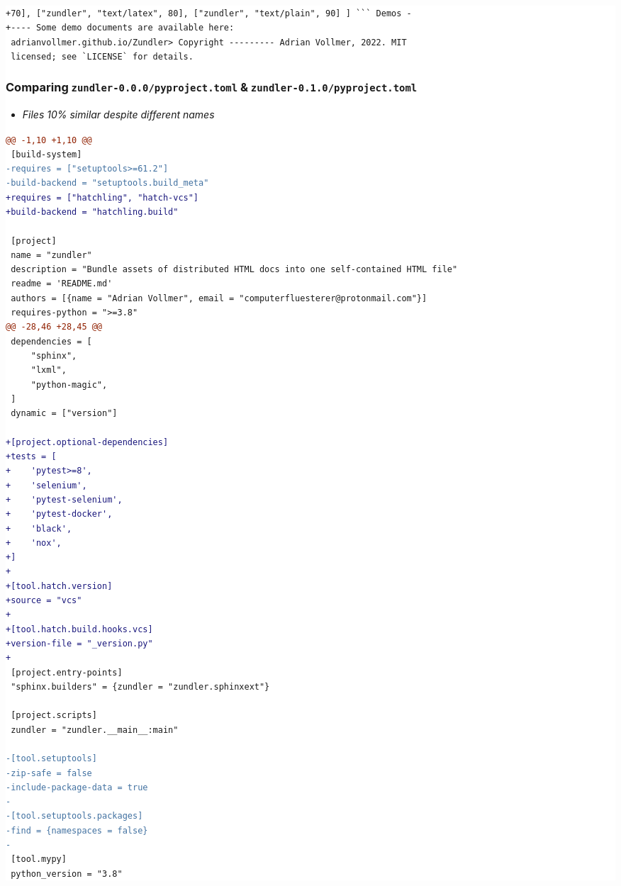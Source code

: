 ```
+70], ["zundler", "text/latex", 80], ["zundler", "text/plain", 90] ] ``` Demos -
+---- Some demo documents are available here:
 adrianvollmer.github.io/Zundler> Copyright --------- Adrian Vollmer, 2022. MIT
 licensed; see `LICENSE` for details.
```

### Comparing `zundler-0.0.0/pyproject.toml` & `zundler-0.1.0/pyproject.toml`

 * *Files 10% similar despite different names*

```diff
@@ -1,10 +1,10 @@
 [build-system]
-requires = ["setuptools>=61.2"]
-build-backend = "setuptools.build_meta"
+requires = ["hatchling", "hatch-vcs"]
+build-backend = "hatchling.build"
 
 [project]
 name = "zundler"
 description = "Bundle assets of distributed HTML docs into one self-contained HTML file"
 readme = 'README.md'
 authors = [{name = "Adrian Vollmer", email = "computerfluesterer@protonmail.com"}]
 requires-python = ">=3.8"
@@ -28,46 +28,45 @@
 dependencies = [
     "sphinx",
     "lxml",
     "python-magic",
 ]
 dynamic = ["version"]
 
+[project.optional-dependencies]
+tests = [
+    'pytest>=8',
+    'selenium',
+    'pytest-selenium',
+    'pytest-docker',
+    'black',
+    'nox',
+]
+
+[tool.hatch.version]
+source = "vcs"
+
+[tool.hatch.build.hooks.vcs]
+version-file = "_version.py"
+
 [project.entry-points]
 "sphinx.builders" = {zundler = "zundler.sphinxext"}
 
 [project.scripts]
 zundler = "zundler.__main__:main"
 
-[tool.setuptools]
-zip-safe = false
-include-package-data = true
-
-[tool.setuptools.packages]
-find = {namespaces = false}
-
 [tool.mypy]
 python_version = "3.8"
```